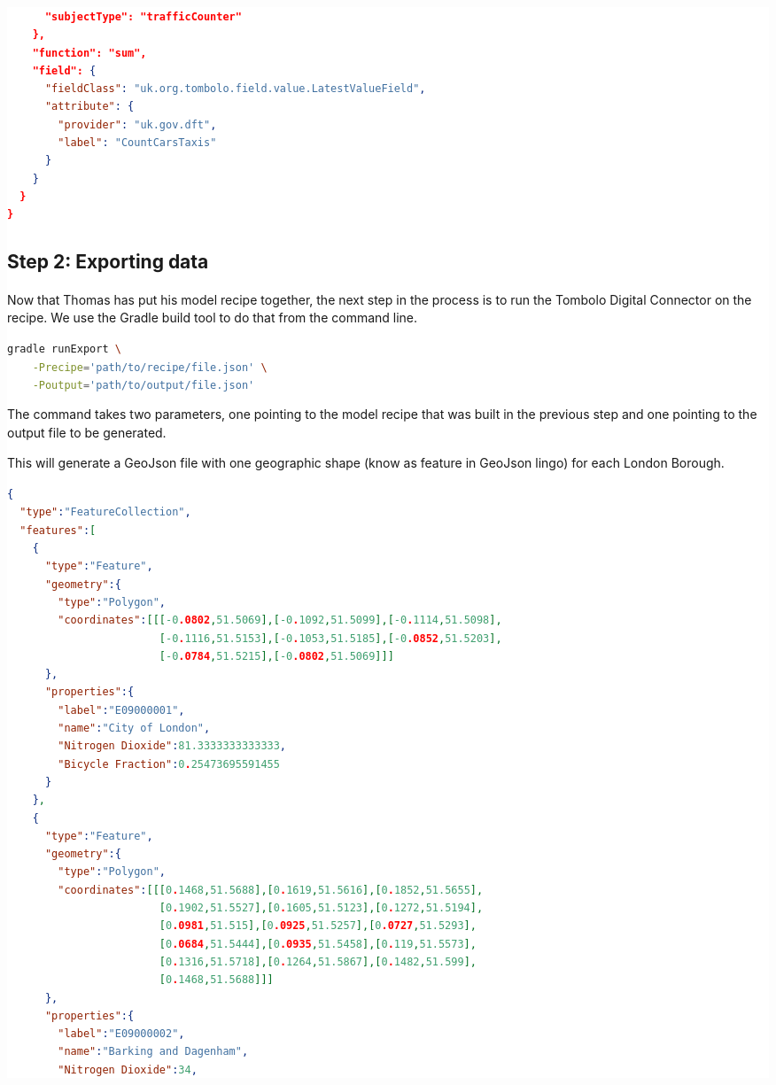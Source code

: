 ```json
      "subjectType": "trafficCounter"
    },
    "function": "sum",
    "field": {
      "fieldClass": "uk.org.tombolo.field.value.LatestValueField",
      "attribute": {
        "provider": "uk.gov.dft",
        "label": "CountCarsTaxis"
      }
    }
  }
}
```

## Step 2: Exporting data

Now that Thomas has put his model recipe together, the next step in the process is to run the Tombolo Digital Connector on the recipe. We use the Gradle build tool to do that from the command line.

```bash
gradle runExport \
    -Precipe='path/to/recipe/file.json' \
    -Poutput='path/to/output/file.json'
```

The command takes two parameters, one pointing to the model recipe that was built in the previous step and one pointing to the output file to be generated.

This will generate a GeoJson file with one geographic shape (know as feature in GeoJson lingo) for each London Borough.

```json
{
  "type":"FeatureCollection",
  "features":[
    {
      "type":"Feature",
      "geometry":{
        "type":"Polygon",
        "coordinates":[[[-0.0802,51.5069],[-0.1092,51.5099],[-0.1114,51.5098],
                        [-0.1116,51.5153],[-0.1053,51.5185],[-0.0852,51.5203],
                        [-0.0784,51.5215],[-0.0802,51.5069]]]
      },
      "properties":{
        "label":"E09000001",
        "name":"City of London",
        "Nitrogen Dioxide":81.3333333333333,
        "Bicycle Fraction":0.25473695591455
      }
    },
    {
      "type":"Feature",
      "geometry":{
        "type":"Polygon",
        "coordinates":[[[0.1468,51.5688],[0.1619,51.5616],[0.1852,51.5655],
                        [0.1902,51.5527],[0.1605,51.5123],[0.1272,51.5194],
                        [0.0981,51.515],[0.0925,51.5257],[0.0727,51.5293],
                        [0.0684,51.5444],[0.0935,51.5458],[0.119,51.5573],
                        [0.1316,51.5718],[0.1264,51.5867],[0.1482,51.599],
                        [0.1468,51.5688]]]
      },
      "properties":{
        "label":"E09000002",
        "name":"Barking and Dagenham",
        "Nitrogen Dioxide":34,
```